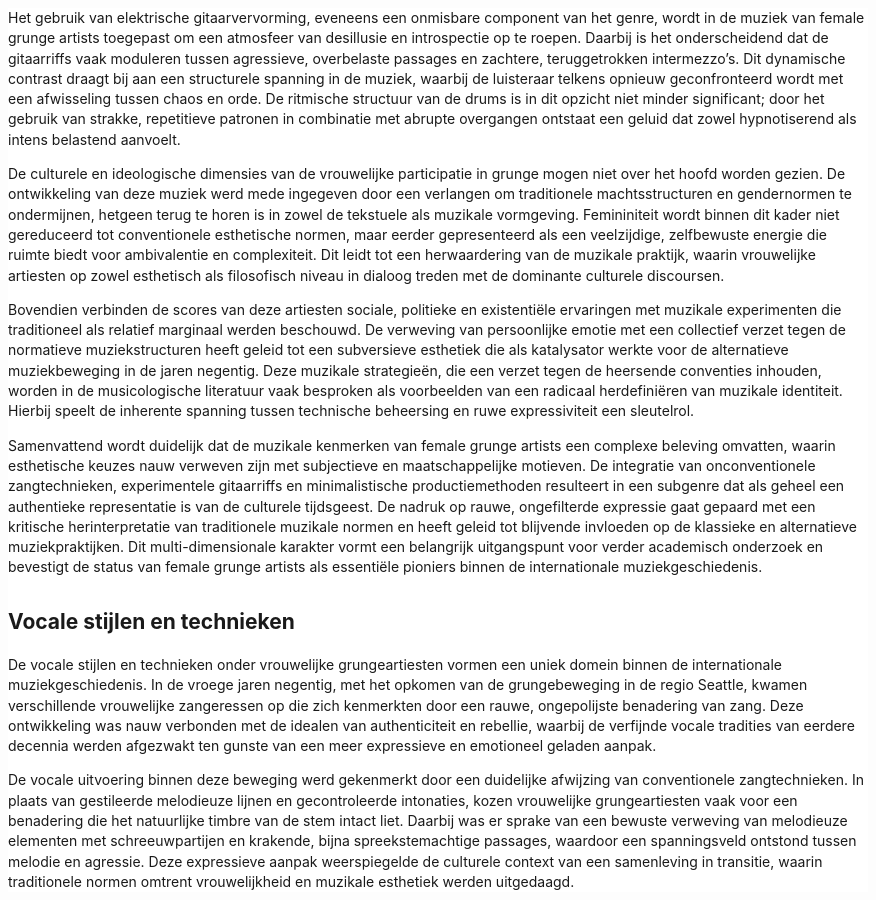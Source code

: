 Het gebruik van elektrische gitaarvervorming, eveneens een onmisbare component van het genre, wordt
in de muziek van female grunge artists toegepast om een atmosfeer van desillusie en introspectie op
te roepen. Daarbij is het onderscheidend dat de gitaarriffs vaak moduleren tussen agressieve,
overbelaste passages en zachtere, teruggetrokken intermezzo’s. Dit dynamische contrast draagt bij
aan een structurele spanning in de muziek, waarbij de luisteraar telkens opnieuw geconfronteerd
wordt met een afwisseling tussen chaos en orde. De ritmische structuur van de drums is in dit
opzicht niet minder significant; door het gebruik van strakke, repetitieve patronen in combinatie
met abrupte overgangen ontstaat een geluid dat zowel hypnotiserend als intens belastend aanvoelt.

De culturele en ideologische dimensies van de vrouwelijke participatie in grunge mogen niet over het
hoofd worden gezien. De ontwikkeling van deze muziek werd mede ingegeven door een verlangen om
traditionele machtsstructuren en gendernormen te ondermijnen, hetgeen terug te horen is in zowel de
tekstuele als muzikale vormgeving. Femininiteit wordt binnen dit kader niet gereduceerd tot
conventionele esthetische normen, maar eerder gepresenteerd als een veelzijdige, zelfbewuste energie
die ruimte biedt voor ambivalentie en complexiteit. Dit leidt tot een herwaardering van de muzikale
praktijk, waarin vrouwelijke artiesten op zowel esthetisch als filosofisch niveau in dialoog treden
met de dominante culturele discoursen.

Bovendien verbinden de scores van deze artiesten sociale, politieke en existentiële ervaringen met
muzikale experimenten die traditioneel als relatief marginaal werden beschouwd. De verweving van
persoonlijke emotie met een collectief verzet tegen de normatieve muziekstructuren heeft geleid tot
een subversieve esthetiek die als katalysator werkte voor de alternatieve muziekbeweging in de jaren
negentig. Deze muzikale strategieën, die een verzet tegen de heersende conventies inhouden, worden
in de musicologische literatuur vaak besproken als voorbeelden van een radicaal herdefiniëren van
muzikale identiteit. Hierbij speelt de inherente spanning tussen technische beheersing en ruwe
expressiviteit een sleutelrol.

Samenvattend wordt duidelijk dat de muzikale kenmerken van female grunge artists een complexe
beleving omvatten, waarin esthetische keuzes nauw verweven zijn met subjectieve en maatschappelijke
motieven. De integratie van onconventionele zangtechnieken, experimentele gitaarriffs en
minimalistische productiemethoden resulteert in een subgenre dat als geheel een authentieke
representatie is van de culturele tijdsgeest. De nadruk op rauwe, ongefilterde expressie gaat
gepaard met een kritische herinterpretatie van traditionele muzikale normen en heeft geleid tot
blijvende invloeden op de klassieke en alternatieve muziekpraktijken. Dit multi-dimensionale
karakter vormt een belangrijk uitgangspunt voor verder academisch onderzoek en bevestigt de status
van female grunge artists als essentiële pioniers binnen de internationale muziekgeschiedenis.

## Vocale stijlen en technieken

De vocale stijlen en technieken onder vrouwelijke grungeartiesten vormen een uniek domein binnen de
internationale muziekgeschiedenis. In de vroege jaren negentig, met het opkomen van de
grungebeweging in de regio Seattle, kwamen verschillende vrouwelijke zangeressen op die zich
kenmerkten door een rauwe, ongepolijste benadering van zang. Deze ontwikkeling was nauw verbonden
met de idealen van authenticiteit en rebellie, waarbij de verfijnde vocale tradities van eerdere
decennia werden afgezwakt ten gunste van een meer expressieve en emotioneel geladen aanpak.

De vocale uitvoering binnen deze beweging werd gekenmerkt door een duidelijke afwijzing van
conventionele zangtechnieken. In plaats van gestileerde melodieuze lijnen en gecontroleerde
intonaties, kozen vrouwelijke grungeartiesten vaak voor een benadering die het natuurlijke timbre
van de stem intact liet. Daarbij was er sprake van een bewuste verweving van melodieuze elementen
met schreeuwpartijen en krakende, bijna spreekstemachtige passages, waardoor een spanningsveld
ontstond tussen melodie en agressie. Deze expressieve aanpak weerspiegelde de culturele context van
een samenleving in transitie, waarin traditionele normen omtrent vrouwelijkheid en muzikale
esthetiek werden uitgedaagd.
